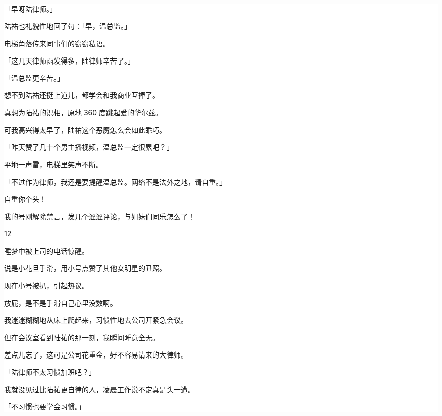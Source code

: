 
「早呀陆律师。」


陆祐也礼貌性地回了句：「早，温总监。」


电梯角落传来同事们的窃窃私语。


「这几天律师函发得多，陆律师辛苦了。」


「温总监更辛苦。」


想不到陆祐还挺上道儿，都学会和我商业互捧了。


真想为陆祐的识相，原地 360 度跳起爱的华尔兹。


可我高兴得太早了，陆祐这个恶魔怎么会如此乖巧。


「昨天赞了几十个男主播视频，温总监一定很累吧？」


平地一声雷，电梯里笑声不断。


「不过作为律师，我还是要提醒温总监。网络不是法外之地，请自重。」


自重你个头！


我的号刚解除禁言，发几个涩涩评论，与姐妹们同乐怎么了！


12


睡梦中被上司的电话惊醒。


说是小花旦手滑，用小号点赞了其他女明星的丑照。


现在小号被扒，引起热议。


放屁，是不是手滑自己心里没数啊。


我迷迷糊糊地从床上爬起来，习惯性地去公司开紧急会议。


但在会议室看到陆祐的那一刻，我瞬间睡意全无。


差点儿忘了，这可是公司花重金，好不容易请来的大律师。


「陆律师不太习惯加班吧？」


我就没见过比陆祐更自律的人，凌晨工作说不定真是头一遭。


「不习惯也要学会习惯。」

